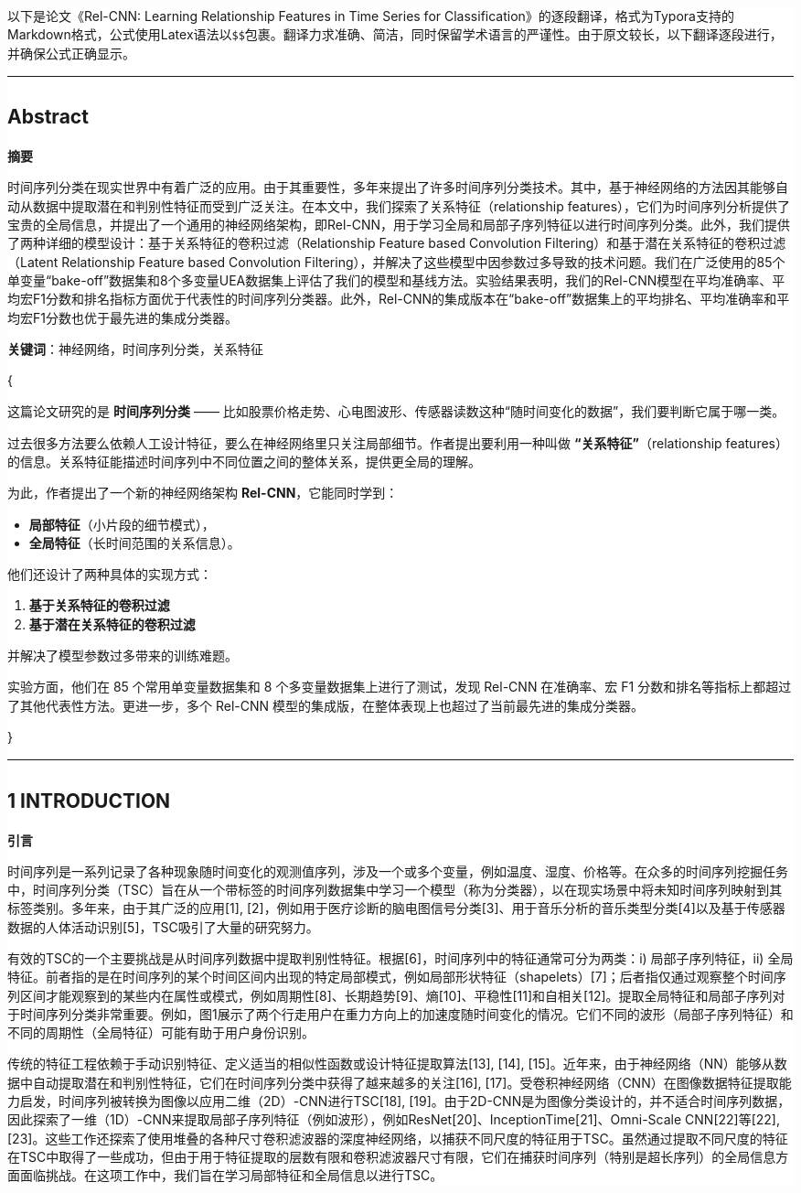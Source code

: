 以下是论文《Rel-CNN: Learning Relationship Features in Time Series for Classification》的逐段翻译，格式为Typora支持的Markdown格式，公式使用Latex语法以`$$`包裹。翻译力求准确、简洁，同时保留学术语言的严谨性。由于原文较长，以下翻译逐段进行，并确保公式正确显示。

---

## Abstract

**摘要**

时间序列分类在现实世界中有着广泛的应用。由于其重要性，多年来提出了许多时间序列分类技术。其中，基于神经网络的方法因其能够自动从数据中提取潜在和判别性特征而受到广泛关注。在本文中，我们探索了关系特征（relationship features），它们为时间序列分析提供了宝贵的全局信息，并提出了一个通用的神经网络架构，即Rel-CNN，用于学习全局和局部子序列特征以进行时间序列分类。此外，我们提供了两种详细的模型设计：基于关系特征的卷积过滤（Relationship Feature based Convolution Filtering）和基于潜在关系特征的卷积过滤（Latent Relationship Feature based Convolution Filtering），并解决了这些模型中因参数过多导致的技术问题。我们在广泛使用的85个单变量“bake-off”数据集和8个多变量UEA数据集上评估了我们的模型和基线方法。实验结果表明，我们的Rel-CNN模型在平均准确率、平均宏F1分数和排名指标方面优于代表性的时间序列分类器。此外，Rel-CNN的集成版本在“bake-off”数据集上的平均排名、平均准确率和平均宏F1分数也优于最先进的集成分类器。

**关键词**：神经网络，时间序列分类，关系特征

{

这篇论文研究的是 **时间序列分类** —— 比如股票价格走势、心电图波形、传感器读数这种“随时间变化的数据”，我们要判断它属于哪一类。

过去很多方法要么依赖人工设计特征，要么在神经网络里只关注局部细节。作者提出要利用一种叫做 **“关系特征”**（relationship features）的信息。关系特征能描述时间序列中不同位置之间的整体关系，提供更全局的理解。

为此，作者提出了一个新的神经网络架构 **Rel-CNN**，它能同时学到：

- **局部特征**（小片段的细节模式），
- **全局特征**（长时间范围的关系信息）。

他们还设计了两种具体的实现方式：

1. **基于关系特征的卷积过滤**
2. **基于潜在关系特征的卷积过滤**

并解决了模型参数过多带来的训练难题。

实验方面，他们在 85 个常用单变量数据集和 8 个多变量数据集上进行了测试，发现 Rel-CNN 在准确率、宏 F1 分数和排名等指标上都超过了其他代表性方法。更进一步，多个 Rel-CNN 模型的集成版，在整体表现上也超过了当前最先进的集成分类器。

}

---

## 1 INTRODUCTION

**引言**

时间序列是一系列记录了各种现象随时间变化的观测值序列，涉及一个或多个变量，例如温度、湿度、价格等。在众多的时间序列挖掘任务中，时间序列分类（TSC）旨在从一个带标签的时间序列数据集中学习一个模型（称为分类器），以在现实场景中将未知时间序列映射到其标签类别。多年来，由于其广泛的应用[1], [2]，例如用于医疗诊断的脑电图信号分类[3]、用于音乐分析的音乐类型分类[4]以及基于传感器数据的人体活动识别[5]，TSC吸引了大量的研究努力。

有效的TSC的一个主要挑战是从时间序列数据中提取判别性特征。根据[6]，时间序列中的特征通常可分为两类：i) 局部子序列特征，ii) 全局特征。前者指的是在时间序列的某个时间区间内出现的特定局部模式，例如局部形状特征（shapelets）[7]；后者指仅通过观察整个时间序列区间才能观察到的某些内在属性或模式，例如周期性[8]、长期趋势[9]、熵[10]、平稳性[11]和自相关[12]。提取全局特征和局部子序列对于时间序列分类非常重要。例如，图1展示了两个行走用户在重力方向上的加速度随时间变化的情况。它们不同的波形（局部子序列特征）和不同的周期性（全局特征）可能有助于用户身份识别。

传统的特征工程依赖于手动识别特征、定义适当的相似性函数或设计特征提取算法[13], [14], [15]。近年来，由于神经网络（NN）能够从数据中自动提取潜在和判别性特征，它们在时间序列分类中获得了越来越多的关注[16], [17]。受卷积神经网络（CNN）在图像数据特征提取能力启发，时间序列被转换为图像以应用二维（2D）-CNN进行TSC[18], [19]。由于2D-CNN是为图像分类设计的，并不适合时间序列数据，因此探索了一维（1D）-CNN来提取局部子序列特征（例如波形），例如ResNet[20]、InceptionTime[21]、Omni-Scale CNN[22]等[22], [23]。这些工作还探索了使用堆叠的各种尺寸卷积滤波器的深度神经网络，以捕获不同尺度的特征用于TSC。虽然通过提取不同尺度的特征在TSC中取得了一些成功，但由于用于特征提取的层数有限和卷积滤波器尺寸有限，它们在捕获时间序列（特别是超长序列）的全局信息方面面临挑战。在这项工作中，我们旨在学习局部特征和全局信息以进行TSC。
